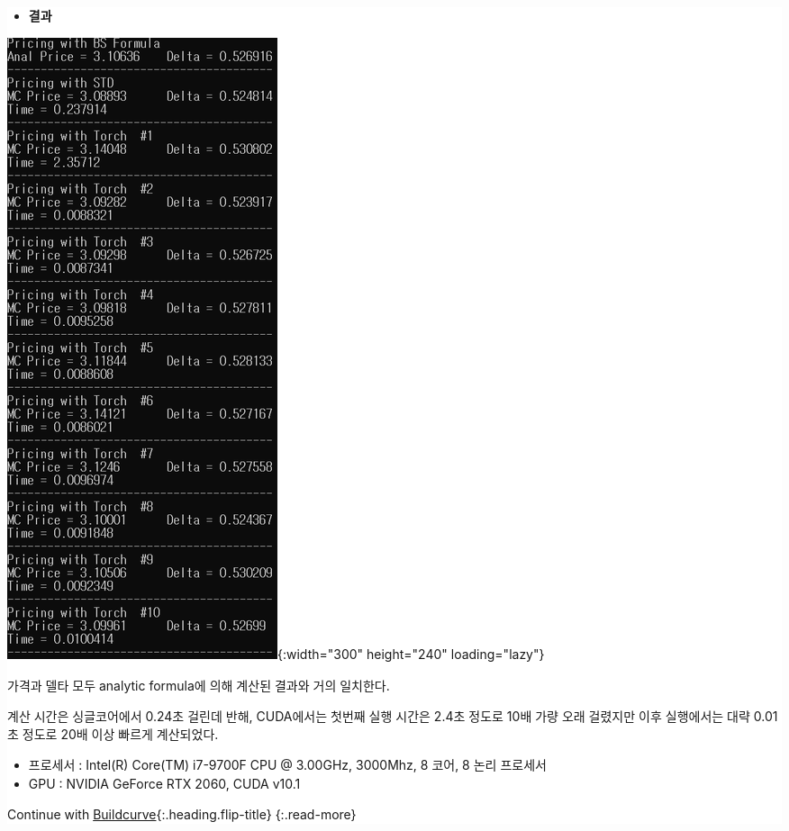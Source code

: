 * __결과__

![Results](/assets/img/docs/pricing/pri.png){:width="300" height="240" loading="lazy"}

가격과 델타 모두 analytic formula에 의해 계산된 결과와 거의 일치한다.

계산 시간은 싱글코어에서 0.24초 걸린데 반해, CUDA에서는 첫번째 실행 시간은 2.4초 정도로 10배 가량 오래 걸렸지만 이후 실행에서는 대략 0.01초 정도로 20배 이상 빠르게 계산되었다.


- 프로세서 : Intel(R) Core(TM) i7-9700F CPU @ 3.00GHz, 3000Mhz, 8 코어, 8 논리 프로세서
- GPU : NVIDIA GeForce RTX 2060, CUDA v10.1


[pytorch]: https://pytorch.org/cppdocs/



Continue with [Buildcurve](buildcurve.md){:.heading.flip-title}
{:.read-more}

[upgrade]: upgrade.md
